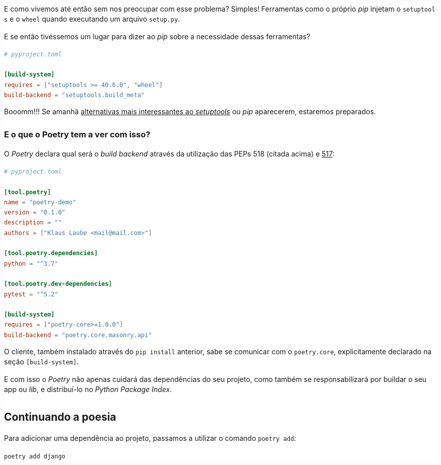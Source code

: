 E como vivemos até então sem nos preocupar com esse problema? Simples! Ferramentas como o próprio _pip_ injetam o `setuptools` e o `wheel`
quando executando um arquivo `setup.py`.

E se então tivéssemos um lugar para dizer ao _pip_ sobre a necessidade dessas ferramentas?

```toml
# pyproject.toml

[build-system]
requires = ["setuptools >= 40.6.0", "wheel"]
build-backend = "setuptools.build_meta"
```

Booomm!!! Se amanhã [alternativas mais interessantes ao _setuptools_](https://flit.readthedocs.io/en/latest/index.html "Conheça o Flit") ou _pip_
aparecerem, estaremos preparados.

### E o que o Poetry tem a ver com isso?

O _Poetry_ declara qual será o _build backend_ através da utilização das PEPs
518 (citada acima) e [517](https://www.python.org/dev/peps/pep-0517/ "Leia a proposta na íntegra"):

```toml
# pyproject.toml

[tool.poetry]
name = "poetry-demo"
version = "0.1.0"
description = ""
authors = ["Klaus Laube <mail@mail.com>"]

[tool.poetry.dependencies]
python = "^3.7"

[tool.poetry.dev-dependencies]
pytest = "^5.2"

[build-system]
requires = ["poetry-core>=1.0.0"]
build-backend = "poetry.core.masonry.api"
```

O cliente, também instalado através do `pip install` anterior, sabe se comunicar
com o `poetry.core`, explicitamente declarado na seção `[build-system]`.

E com isso o _Poetry_ não apenas cuidará das dependências do seu projeto,
como também se responsabilizará por buildar o seu app ou _lib_, e distribuí-lo
no _Python Package Index_.

## Continuando a poesia

Para adicionar uma dependência ao projeto, passamos a utilizar o comando `poetry add`:

```text
poetry add django
```
